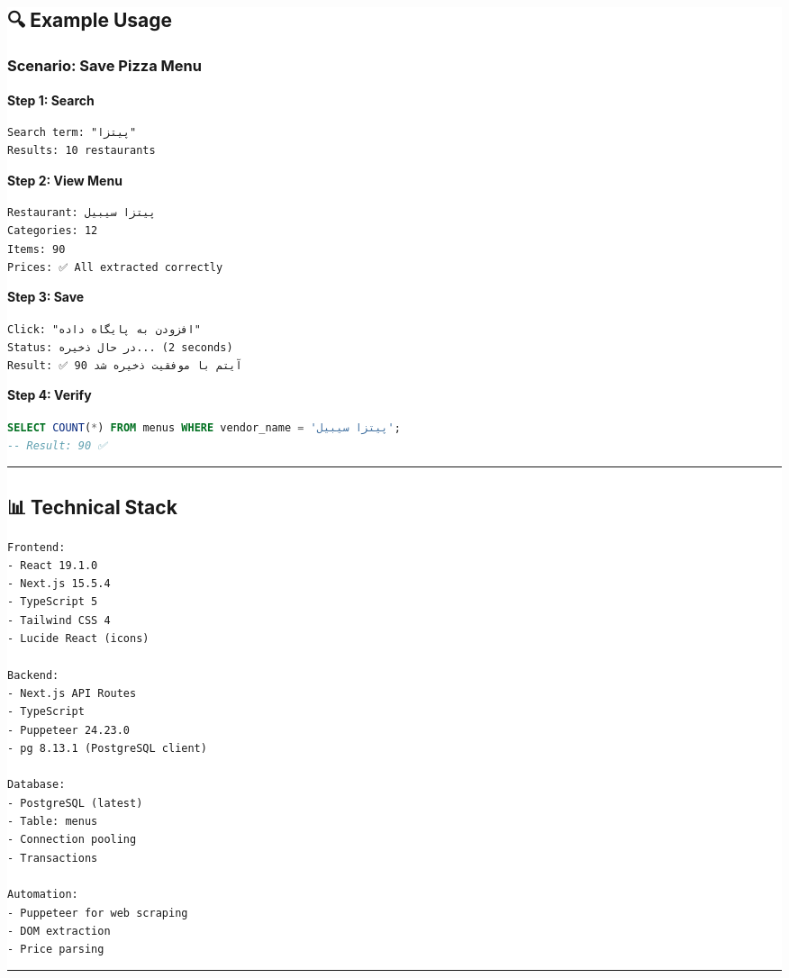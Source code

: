## 🔍 Example Usage

### Scenario: Save Pizza Menu

**Step 1: Search**
```
Search term: "پیتزا"
Results: 10 restaurants
```

**Step 2: View Menu**
```
Restaurant: پیتزا سیبیل
Categories: 12
Items: 90
Prices: ✅ All extracted correctly
```

**Step 3: Save**
```
Click: "افزودن به پایگاه داده"
Status: در حال ذخیره... (2 seconds)
Result: ✅ 90 آیتم با موفقیت ذخیره شد
```

**Step 4: Verify**
```sql
SELECT COUNT(*) FROM menus WHERE vendor_name = 'پیتزا سیبیل';
-- Result: 90 ✅
```

---

## 📊 Technical Stack

```
Frontend:
- React 19.1.0
- Next.js 15.5.4
- TypeScript 5
- Tailwind CSS 4
- Lucide React (icons)

Backend:
- Next.js API Routes
- TypeScript
- Puppeteer 24.23.0
- pg 8.13.1 (PostgreSQL client)

Database:
- PostgreSQL (latest)
- Table: menus
- Connection pooling
- Transactions

Automation:
- Puppeteer for web scraping
- DOM extraction
- Price parsing
```

---